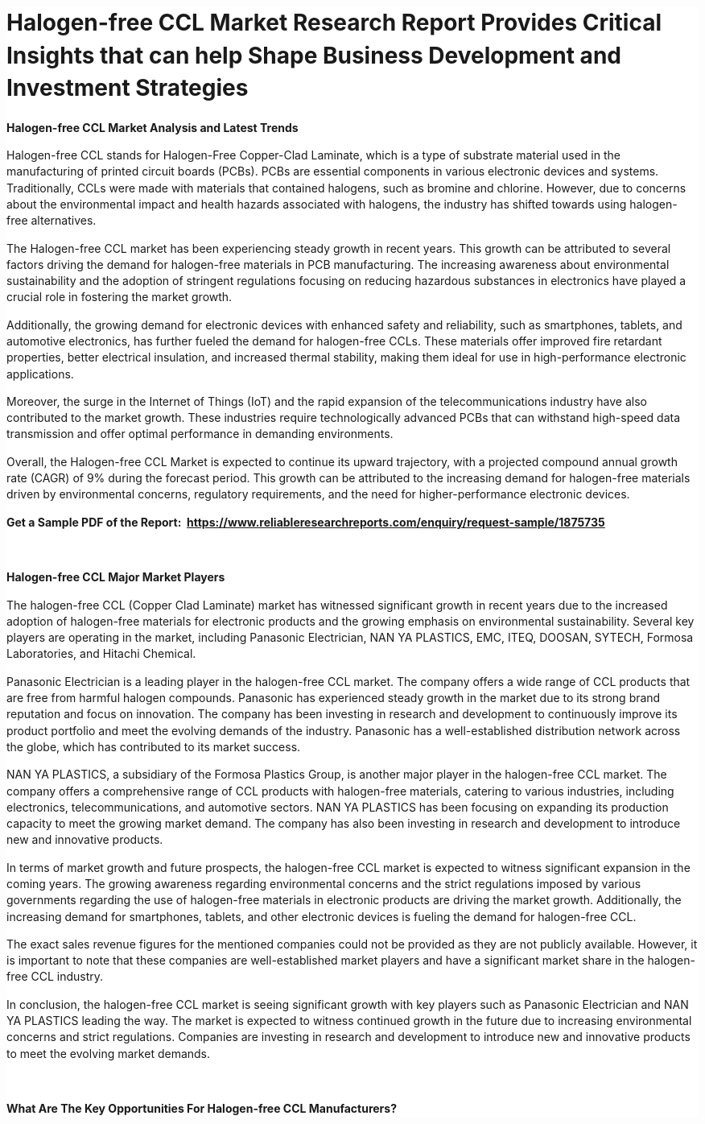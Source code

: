 <p><h1>Halogen-free CCL Market Research Report Provides Critical Insights that can help Shape Business Development and Investment Strategies</h1></p><p><strong>Halogen-free CCL Market Analysis and Latest Trends</strong></p>
<p><p>Halogen-free CCL stands for Halogen-Free Copper-Clad Laminate, which is a type of substrate material used in the manufacturing of printed circuit boards (PCBs). PCBs are essential components in various electronic devices and systems. Traditionally, CCLs were made with materials that contained halogens, such as bromine and chlorine. However, due to concerns about the environmental impact and health hazards associated with halogens, the industry has shifted towards using halogen-free alternatives.</p><p>The Halogen-free CCL market has been experiencing steady growth in recent years. This growth can be attributed to several factors driving the demand for halogen-free materials in PCB manufacturing. The increasing awareness about environmental sustainability and the adoption of stringent regulations focusing on reducing hazardous substances in electronics have played a crucial role in fostering the market growth.</p><p>Additionally, the growing demand for electronic devices with enhanced safety and reliability, such as smartphones, tablets, and automotive electronics, has further fueled the demand for halogen-free CCLs. These materials offer improved fire retardant properties, better electrical insulation, and increased thermal stability, making them ideal for use in high-performance electronic applications.</p><p>Moreover, the surge in the Internet of Things (IoT) and the rapid expansion of the telecommunications industry have also contributed to the market growth. These industries require technologically advanced PCBs that can withstand high-speed data transmission and offer optimal performance in demanding environments.</p><p>Overall, the Halogen-free CCL Market is expected to continue its upward trajectory, with a projected compound annual growth rate (CAGR) of 9% during the forecast period. This growth can be attributed to the increasing demand for halogen-free materials driven by environmental concerns, regulatory requirements, and the need for higher-performance electronic devices.</p></p>
<p><strong>Get a Sample PDF of the Report:&nbsp; <a href="https://www.reliableresearchreports.com/enquiry/request-sample/1875735">https://www.reliableresearchreports.com/enquiry/request-sample/1875735</a></strong></p>
<p>&nbsp;</p>
<p><strong>Halogen-free CCL Major Market Players</strong></p>
<p><p>The halogen-free CCL (Copper Clad Laminate) market has witnessed significant growth in recent years due to the increased adoption of halogen-free materials for electronic products and the growing emphasis on environmental sustainability. Several key players are operating in the market, including Panasonic Electrician, NAN YA PLASTICS, EMC, ITEQ, DOOSAN, SYTECH, Formosa Laboratories, and Hitachi Chemical. </p><p>Panasonic Electrician is a leading player in the halogen-free CCL market. The company offers a wide range of CCL products that are free from harmful halogen compounds. Panasonic has experienced steady growth in the market due to its strong brand reputation and focus on innovation. The company has been investing in research and development to continuously improve its product portfolio and meet the evolving demands of the industry. Panasonic has a well-established distribution network across the globe, which has contributed to its market success. </p><p>NAN YA PLASTICS, a subsidiary of the Formosa Plastics Group, is another major player in the halogen-free CCL market. The company offers a comprehensive range of CCL products with halogen-free materials, catering to various industries, including electronics, telecommunications, and automotive sectors. NAN YA PLASTICS has been focusing on expanding its production capacity to meet the growing market demand. The company has also been investing in research and development to introduce new and innovative products.</p><p>In terms of market growth and future prospects, the halogen-free CCL market is expected to witness significant expansion in the coming years. The growing awareness regarding environmental concerns and the strict regulations imposed by various governments regarding the use of halogen-free materials in electronic products are driving the market growth. Additionally, the increasing demand for smartphones, tablets, and other electronic devices is fueling the demand for halogen-free CCL.</p><p>The exact sales revenue figures for the mentioned companies could not be provided as they are not publicly available. However, it is important to note that these companies are well-established market players and have a significant market share in the halogen-free CCL industry.</p><p>In conclusion, the halogen-free CCL market is seeing significant growth with key players such as Panasonic Electrician and NAN YA PLASTICS leading the way. The market is expected to witness continued growth in the future due to increasing environmental concerns and strict regulations. Companies are investing in research and development to introduce new and innovative products to meet the evolving market demands.</p></p>
<p>&nbsp;</p>
<p><strong>What Are The Key Opportunities For Halogen-free CCL Manufacturers?</strong></p>